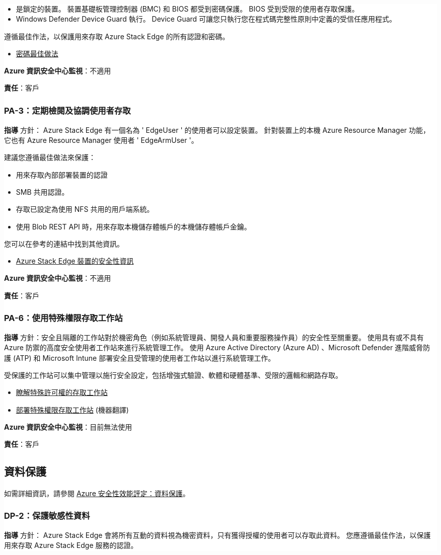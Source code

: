 - 是鎖定的裝置。 裝置基礎板管理控制器 (BMC) 和 BIOS 都受到密碼保護。 BIOS 受到受限的使用者存取保護。
- Windows Defender Device Guard 執行。 Device Guard 可讓您只執行您在程式碼完整性原則中定義的受信任應用程式。

遵循最佳作法，以保護用來存取 Azure Stack Edge 的所有認證和密碼。 

- [密碼最佳做法](azure-stack-edge-security.md#protect-the-device-via-password)

**Azure 資訊安全中心監視**：不適用

**責任**：客戶

### <a name="pa-3-review-and-reconcile-user-access-regularly"></a>PA-3：定期檢閱及協調使用者存取

**指導** 方針： Azure Stack Edge 有一個名為 ' EdgeUser ' 的使用者可以設定裝置。 針對裝置上的本機 Azure Resource Manager 功能，它也有 Azure Resource Manager 使用者 ' EdgeArmUser '。 

建議您遵循最佳做法來保護：

- 用來存取內部部署裝置的認證

- SMB 共用認證。

- 存取已設定為使用 NFS 共用的用戶端系統。

- 使用 Blob REST API 時，用來存取本機儲存體帳戶的本機儲存體帳戶金鑰。

您可以在參考的連結中找到其他資訊。

- [Azure Stack Edge 裝置的安全性資訊](azure-stack-edge-security.md)

**Azure 資訊安全中心監視**：不適用

**責任**：客戶

### <a name="pa-6-use-privileged-access-workstations"></a>PA-6：使用特殊權限存取工作站

**指導** 方針：安全且隔離的工作站對於機密角色（例如系統管理員、開發人員和重要服務操作員）的安全性至關重要。 使用具有或不具有 Azure 防禦的高度安全使用者工作站來進行系統管理工作。 使用 Azure Active Directory (Azure AD) 、Microsoft Defender 進階威脅防護 (ATP) 和 Microsoft Intune 部署安全且受管理的使用者工作站以進行系統管理工作。 

受保護的工作站可以集中管理以施行安全設定，包括增強式驗證、軟體和硬體基準、受限的邏輯和網路存取。

- [瞭解特殊許可權的存取工作站](/azure/active-directory/devices/concept-azure-managed-workstation) 

- [部署特殊權限存取工作站](/azure/active-directory/devices/howto-azure-managed-workstation) (機器翻譯)

**Azure 資訊安全中心監視**：目前無法使用

**責任**：客戶

## <a name="data-protection"></a>資料保護

如需詳細資訊，請參閱 [Azure 安全性效能評定：資料保護](/azure/security/benchmarks/security-controls-v2-data-protection)。

### <a name="dp-2-protect-sensitive-data"></a>DP-2：保護敏感性資料

**指導** 方針： Azure Stack Edge 會將所有互動的資料視為機密資料，只有獲得授權的使用者可以存取此資料。 您應遵循最佳作法，以保護用來存取 Azure Stack Edge 服務的認證。
